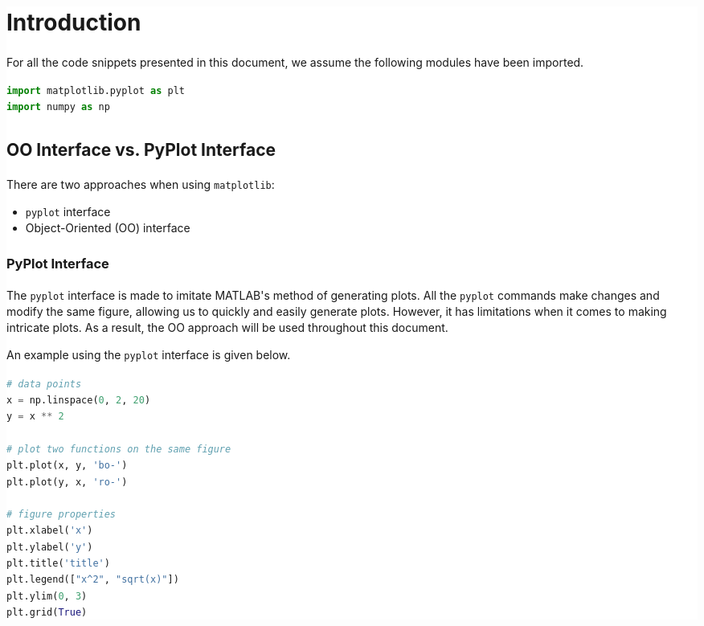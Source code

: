 # Introduction

For all the code snippets presented in this document, we assume the following
modules have been imported.

```python
import matplotlib.pyplot as plt
import numpy as np
```

## OO Interface vs. PyPlot Interface

There are two approaches when using `matplotlib`:

- `pyplot` interface
- Object-Oriented (OO) interface

### PyPlot Interface

The `pyplot` interface is made to imitate MATLAB's method of generating plots.
All the `pyplot` commands make changes and modify the same figure, allowing us
to quickly and easily generate plots. However, it has limitations when it comes
to making intricate plots. As a result, the OO approach will be used throughout
this document.

An example using the `pyplot` interface is given below.

```python
# data points
x = np.linspace(0, 2, 20)
y = x ** 2

# plot two functions on the same figure
plt.plot(x, y, 'bo-')
plt.plot(y, x, 'ro-')

# figure properties
plt.xlabel('x')
plt.ylabel('y')
plt.title('title')
plt.legend(["x^2", "sqrt(x)"])
plt.ylim(0, 3)
plt.grid(True)
```
